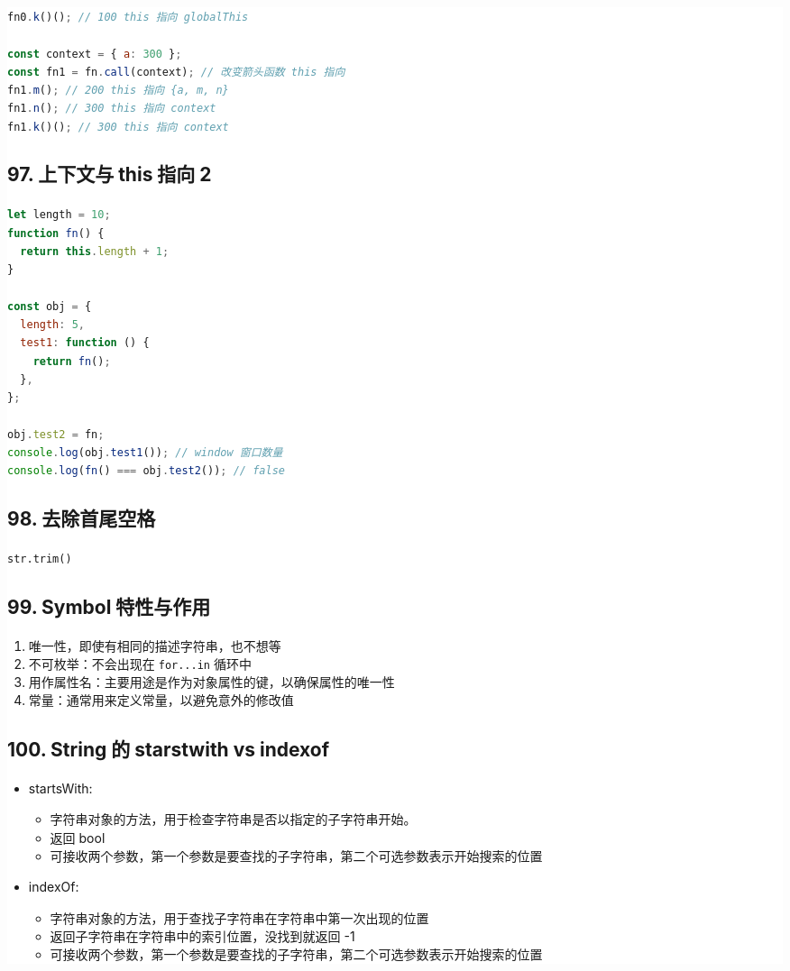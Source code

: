 ```js
fn0.k()(); // 100 this 指向 globalThis

const context = { a: 300 };
const fn1 = fn.call(context); // 改变箭头函数 this 指向
fn1.m(); // 200 this 指向 {a, m, n}
fn1.n(); // 300 this 指向 context
fn1.k()(); // 300 this 指向 context
```

## 97. 上下文与 this 指向 2

```js
let length = 10;
function fn() {
  return this.length + 1;
}

const obj = {
  length: 5,
  test1: function () {
    return fn();
  },
};

obj.test2 = fn;
console.log(obj.test1()); // window 窗口数量
console.log(fn() === obj.test2()); // false
```

## 98. 去除首尾空格

`str.trim()`

## 99. Symbol 特性与作用

1. 唯一性，即使有相同的描述字符串，也不想等
2. 不可枚举：不会出现在 `for...in` 循环中
3. 用作属性名：主要用途是作为对象属性的键，以确保属性的唯一性
4. 常量：通常用来定义常量，以避免意外的修改值

## 100. String 的 starstwith vs indexof

- startsWith:

  - 字符串对象的方法，用于检查字符串是否以指定的子字符串开始。
  - 返回 bool
  - 可接收两个参数，第一个参数是要查找的子字符串，第二个可选参数表示开始搜索的位置

- indexOf:
  - 字符串对象的方法，用于查找子字符串在字符串中第一次出现的位置
  - 返回子字符串在字符串中的索引位置，没找到就返回 -1
  - 可接收两个参数，第一个参数是要查找的子字符串，第二个可选参数表示开始搜索的位置
